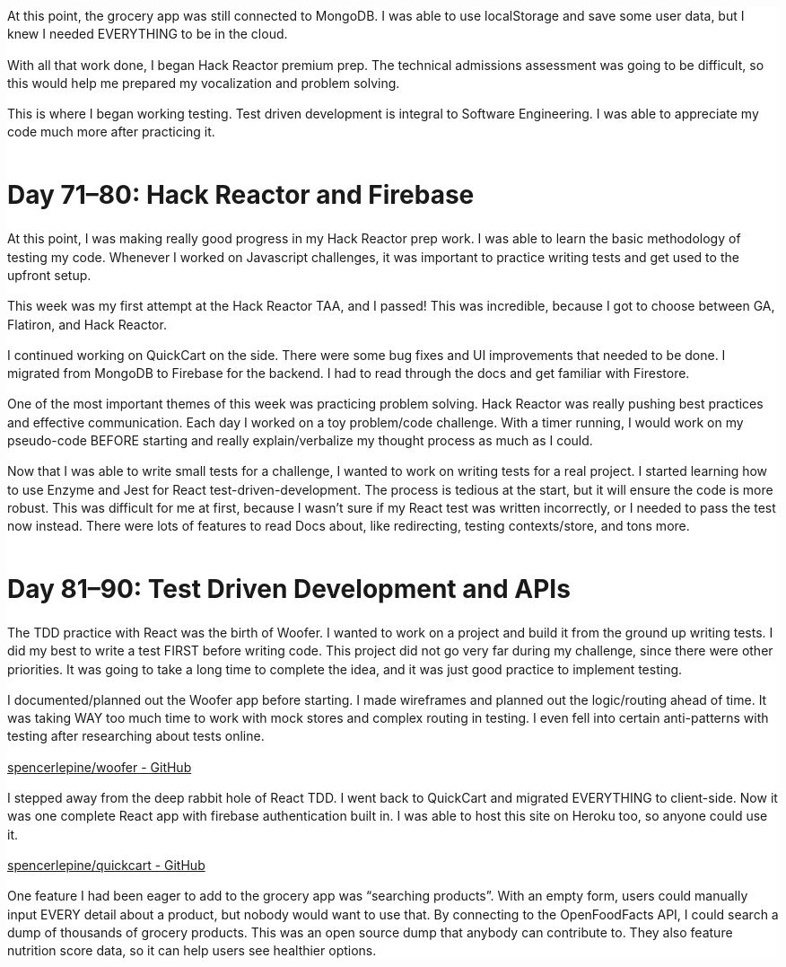 At this point, the grocery app was still connected to MongoDB. I was able to use localStorage and save some user data, but I knew I needed EVERYTHING to be in the cloud.

With all that work done, I began Hack Reactor premium prep. The technical admissions assessment was going to be difficult, so this would help me prepared my vocalization and problem solving.

This is where I began working testing. Test driven development is integral to Software Engineering. I was able to appreciate my code much more after practicing it.

Day 71–80: Hack Reactor and Firebase
====================================

At this point, I was making really good progress in my Hack Reactor prep work. I was able to learn the basic methodology of testing my code. Whenever I worked on Javascript challenges, it was important to practice writing tests and get used to the upfront setup.

This week was my first attempt at the Hack Reactor TAA, and I passed! This was incredible, because I got to choose between GA, Flatiron, and Hack Reactor.

I continued working on QuickCart on the side. There were some bug fixes and UI improvements that needed to be done. I migrated from MongoDB to Firebase for the backend. I had to read through the docs and get familiar with Firestore.

One of the most important themes of this week was practicing problem solving. Hack Reactor was really pushing best practices and effective communication. Each day I worked on a toy problem/code challenge. With a timer running, I would work on my pseudo-code BEFORE starting and really explain/verbalize my thought process as much as I could.

Now that I was able to write small tests for a challenge, I wanted to work on writing tests for a real project. I started learning how to use Enzyme and Jest for React test-driven-development. The process is tedious at the start, but it will ensure the code is more robust. This was difficult for me at first, because I wasn’t sure if my React test was written incorrectly, or I needed to pass the test now instead. There were lots of features to read Docs about, like redirecting, testing contexts/store, and tons more.

Day 81–90: Test Driven Development and APIs
===========================================

The TDD practice with React was the birth of Woofer. I wanted to work on a project and build it from the ground up writing tests. I did my best to write a test FIRST before writing code. This project did not go very far during my challenge, since there were other priorities. It was going to take a long time to complete the idea, and it was just good practice to implement testing.

I documented/planned out the Woofer app before starting. I made wireframes and planned out the logic/routing ahead of time. It was taking WAY too much time to work with mock stores and complex routing in testing. I even fell into certain anti-patterns with testing after researching about tests online.

[spencerlepine/woofer - GitHub](https://github.com/spencerlepine/woofer)

I stepped away from the deep rabbit hole of React TDD. I went back to QuickCart and migrated EVERYTHING to client-side. Now it was one complete React app with firebase authentication built in. I was able to host this site on Heroku too, so anyone could use it.

[spencerlepine/quickcart  - GitHub](https://github.com/spencerlepine/quickcart)

One feature I had been eager to add to the grocery app was “searching products”. With an empty form, users could manually input EVERY detail about a product, but nobody would want to use that. By connecting to the OpenFoodFacts API, I could search a dump of thousands of grocery products. This was an open source dump that anybody can contribute to. They also feature nutrition score data, so it can help users see healthier options.

